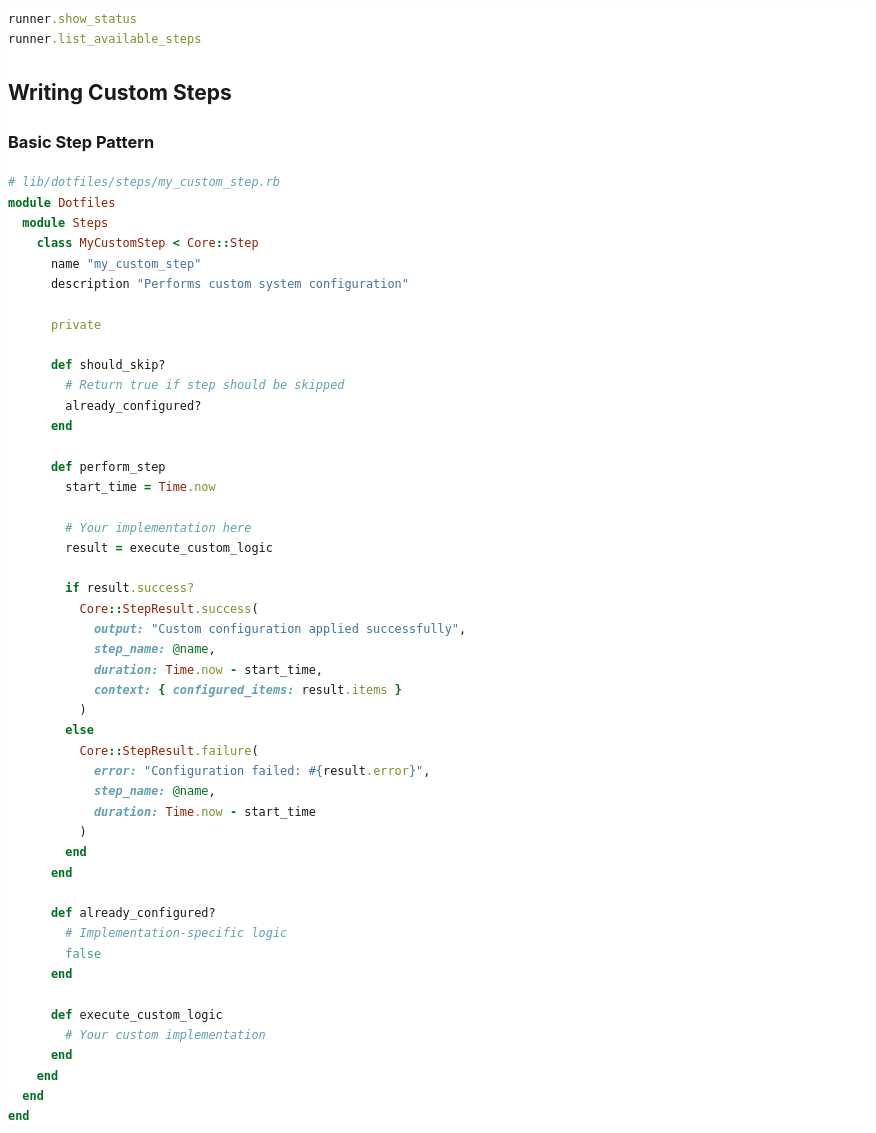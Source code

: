 ```ruby
runner.show_status
runner.list_available_steps
```

## Writing Custom Steps

### Basic Step Pattern

```ruby
# lib/dotfiles/steps/my_custom_step.rb
module Dotfiles
  module Steps
    class MyCustomStep < Core::Step
      name "my_custom_step"
      description "Performs custom system configuration"
      
      private
      
      def should_skip?
        # Return true if step should be skipped
        already_configured?
      end
      
      def perform_step
        start_time = Time.now
        
        # Your implementation here
        result = execute_custom_logic
        
        if result.success?
          Core::StepResult.success(
            output: "Custom configuration applied successfully",
            step_name: @name,
            duration: Time.now - start_time,
            context: { configured_items: result.items }
          )
        else
          Core::StepResult.failure(
            error: "Configuration failed: #{result.error}",
            step_name: @name,
            duration: Time.now - start_time
          )
        end
      end
      
      def already_configured?
        # Implementation-specific logic
        false
      end
      
      def execute_custom_logic
        # Your custom implementation
      end
    end
  end
end
```

